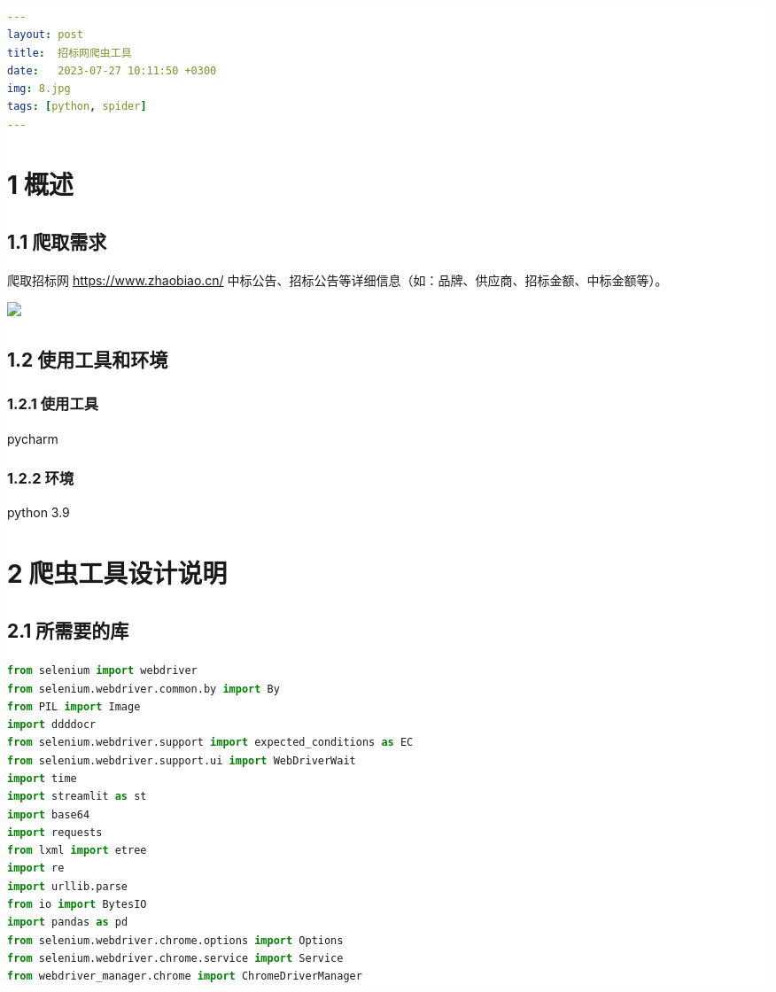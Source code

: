 ```yaml
---
layout: post
title:  招标网爬虫工具
date:   2023-07-27 10:11:50 +0300
img: 8.jpg
tags: [python, spider]
---
```


# 1 概述
## 1.1 爬取需求
爬取招标网 https://www.zhaobiao.cn/ 中标公告、招标公告等详细信息（如：品牌、供应商、招标金额、中标金额等）。

![]({{site.baseurl}}/images/15.jpg)

## 1.2 使用工具和环境
### 1.2.1 使用工具
pycharm
### 1.2.2 环境
python 3.9

# 2 爬虫工具设计说明
## 2.1 所需要的库
```python
from selenium import webdriver
from selenium.webdriver.common.by import By
from PIL import Image
import ddddocr
from selenium.webdriver.support import expected_conditions as EC
from selenium.webdriver.support.ui import WebDriverWait
import time
import streamlit as st
import base64
import requests
from lxml import etree
import re
import urllib.parse
from io import BytesIO
import pandas as pd
from selenium.webdriver.chrome.options import Options
from selenium.webdriver.chrome.service import Service
from webdriver_manager.chrome import ChromeDriverManager
```
